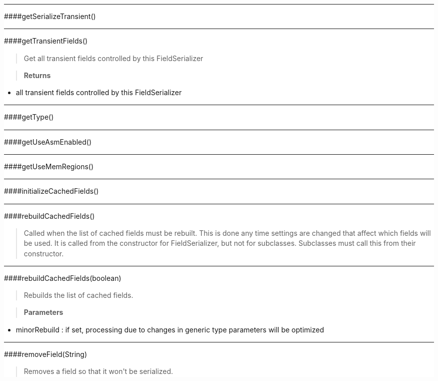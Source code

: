 
---

####getSerializeTransient()
> 


---

####getTransientFields()
> Get all transient fields controlled by this FieldSerializer

> **Returns**
* all transient fields controlled by this FieldSerializer


---

####getType()
> 


---

####getUseAsmEnabled()
> 


---

####getUseMemRegions()
> 


---

####initializeCachedFields()
> 


---

####rebuildCachedFields()
> Called when the list of cached fields must be rebuilt. This is done any time settings are changed that affect which fields
 will be used. It is called from the constructor for FieldSerializer, but not for subclasses. Subclasses must call this from
 their constructor.


---

####rebuildCachedFields(boolean)
> Rebuilds the list of cached fields.

> **Parameters**
* minorRebuild : if set, processing due to changes in generic type parameters will be optimized


---

####removeField(String)
> Removes a field so that it won't be serialized.
